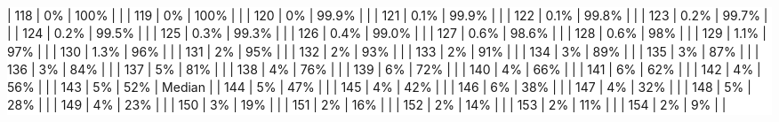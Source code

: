 | 118 | 0% | 100% |  |
| 119 | 0% | 100% |  |
| 120 | 0% | 99.9% |  |
| 121 | 0.1% | 99.9% |  |
| 122 | 0.1% | 99.8% |  |
| 123 | 0.2% | 99.7% |  |
| 124 | 0.2% | 99.5% |  |
| 125 | 0.3% | 99.3% |  |
| 126 | 0.4% | 99.0% |  |
| 127 | 0.6% | 98.6% |  |
| 128 | 0.6% | 98% |  |
| 129 | 1.1% | 97% |  |
| 130 | 1.3% | 96% |  |
| 131 | 2% | 95% |  |
| 132 | 2% | 93% |  |
| 133 | 2% | 91% |  |
| 134 | 3% | 89% |  |
| 135 | 3% | 87% |  |
| 136 | 3% | 84% |  |
| 137 | 5% | 81% |  |
| 138 | 4% | 76% |  |
| 139 | 6% | 72% |  |
| 140 | 4% | 66% |  |
| 141 | 6% | 62% |  |
| 142 | 4% | 56% |  |
| 143 | 5% | 52% | Median |
| 144 | 5% | 47% |  |
| 145 | 4% | 42% |  |
| 146 | 6% | 38% |  |
| 147 | 4% | 32% |  |
| 148 | 5% | 28% |  |
| 149 | 4% | 23% |  |
| 150 | 3% | 19% |  |
| 151 | 2% | 16% |  |
| 152 | 2% | 14% |  |
| 153 | 2% | 11% |  |
| 154 | 2% | 9% |  |